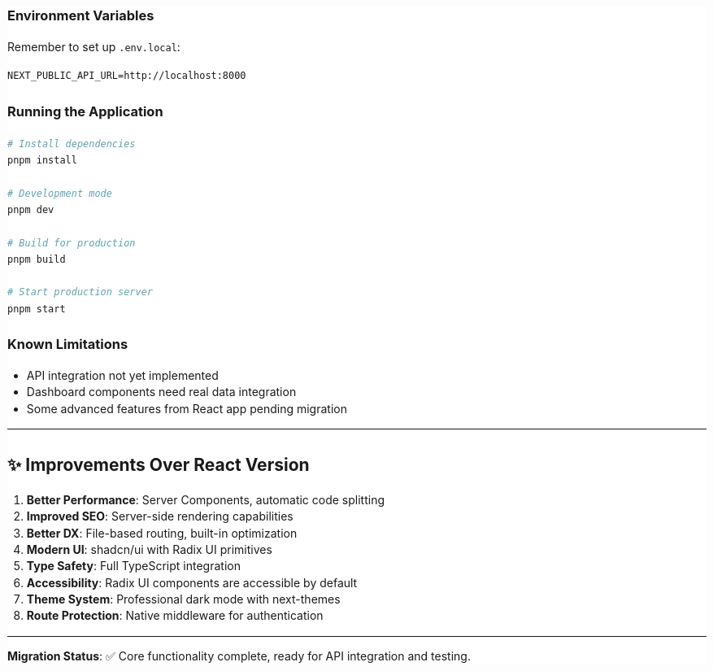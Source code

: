 ### Environment Variables
Remember to set up `.env.local`:
```env
NEXT_PUBLIC_API_URL=http://localhost:8000
```

### Running the Application
```bash
# Install dependencies
pnpm install

# Development mode
pnpm dev

# Build for production
pnpm build

# Start production server
pnpm start
```

### Known Limitations
- API integration not yet implemented
- Dashboard components need real data integration
- Some advanced features from React app pending migration

---

## ✨ Improvements Over React Version

1. **Better Performance**: Server Components, automatic code splitting
2. **Improved SEO**: Server-side rendering capabilities
3. **Better DX**: File-based routing, built-in optimization
4. **Modern UI**: shadcn/ui with Radix UI primitives
5. **Type Safety**: Full TypeScript integration
6. **Accessibility**: Radix UI components are accessible by default
7. **Theme System**: Professional dark mode with next-themes
8. **Route Protection**: Native middleware for authentication

---

**Migration Status**: ✅ Core functionality complete, ready for API integration and testing.


